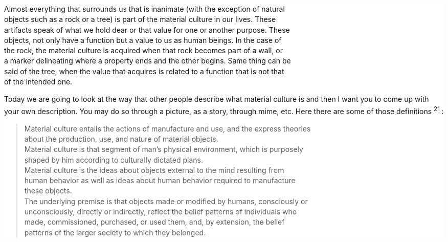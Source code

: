 <dl>
<dt>
Almost everything that surrounds us that is inanimate (with the exception of natural
<dt>
objects such as a rock or a tree) is part of the material culture in our lives. These
<dt>
artifacts speak of what we hold dear or that value for one or another purpose. These
<dt>
objects, not only have a function but a value to us as human beings. In the case of
<dt>
the rock, the material culture is acquired when that rock becomes part of a wall, or
<dt>
a marker delineating where a property ends and the other begins. Same thing can be
<dt>
said of the tree, when the value that acquires is related to a function that is not that
<dt>
of the intended one.
</dt>
</dt>
</dt>
</dt>
</dt>
</dt>
</dt>
</dt>
</dl>
</blockquote>
<p>
Today we are going to look at the way that other people describe what material culture is and then I want you to come up with your own description. You may do so through a picture, as a story, through mime, etc. Here there are some of those definitions
<sup>
21
</sup>
:
</p>
<blockquote>
<dl>
<dt>
Material culture entails the actions of manufacture and use, and the express theories
<dt>
about the production, use, and nature of material objects.
<dt>
<dt>
Material culture is that segment of man’s physical environment, which is purposely
<dt>
shaped by him according to culturally dictated plans.
<dt>
<dt>
Material culture is the ideas about objects external to the mind resulting from
<dt>
human behavior as well as ideas about human behavior required to manufacture
<dt>
these objects.
<dt>
<dt>
The underlying premise is that objects made or modified by humans, consciously or
<dt>
unconsciously, directly or indirectly, reflect the belief patterns of individuals who
<dt>
made, commissioned, purchased, or used them, and, by extension, the belief
<dt>
patterns of the larger society to which they belonged.
</dt>